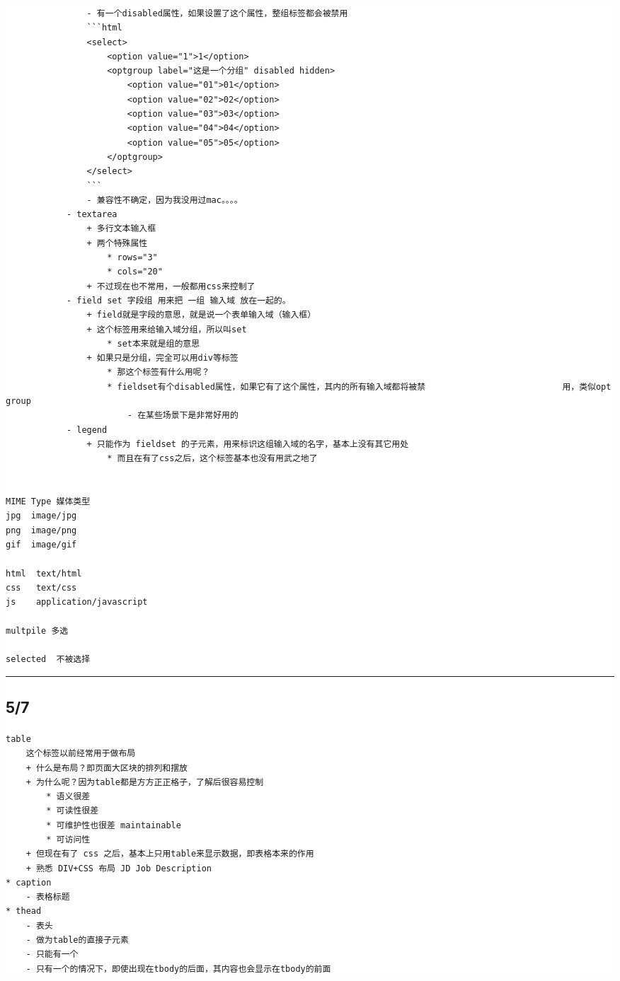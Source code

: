                     - 有一个disabled属性，如果设置了这个属性，整组标签都会被禁用
                    ```html
                    <select>
                        <option value="1">1</option>
                        <optgroup label="这是一个分组" disabled hidden>
                            <option value="01">01</option>
                            <option value="02">02</option>
                            <option value="03">03</option>
                            <option value="04">04</option>
                            <option value="05">05</option>
                        </optgroup>
                    </select>
                    ```
                    - 兼容性不确定，因为我没用过mac。。。。
                - textarea
                    + 多行文本输入框
                    + 两个特殊属性
                        * rows="3"
                        * cols="20"
                    + 不过现在也不常用，一般都用css来控制了
                - field set 字段组 用来把 一组 输入域 放在一起的。
                    + field就是字段的意思，就是说一个表单输入域（输入框）
                    + 这个标签用来给输入域分组，所以叫set
                        * set本来就是组的意思
                    + 如果只是分组，完全可以用div等标签
                        * 那这个标签有什么用呢？
                        * fieldset有个disabled属性，如果它有了这个属性，其内的所有输入域都将被禁							用，类似optgroup
                            - 在某些场景下是非常好用的
                - legend
                    + 只能作为 fieldset 的子元素，用来标识这组输入域的名字，基本上没有其它用处
                        * 而且在有了css之后，这个标签基本也没有用武之地了

			
	MIME Type 媒体类型
	jpg  image/jpg
	png  image/png
	gif  image/gif
	
	html  text/html
	css   text/css
	js    application/javascript
	
	multpile 多选
	
	selected  不被选择
--------------------------------------------------
		
##  5/7
	table
		这个标签以前经常用于做布局
        + 什么是布局？即页面大区块的排列和摆放
        + 为什么呢？因为table都是方方正正格子，了解后很容易控制
            * 语义很差
            * 可读性很差
            * 可维护性也很差 maintainable
            * 可访问性
        + 但现在有了 css 之后，基本上只用table来显示数据，即表格本来的作用
        + 熟悉 DIV+CSS 布局 JD Job Description
    * caption
        - 表格标题
    * thead
        - 表头
        - 做为table的直接子元素
        - 只能有一个
        - 只有一个的情况下，即使出现在tbody的后面，其内容也会显示在tbody的前面